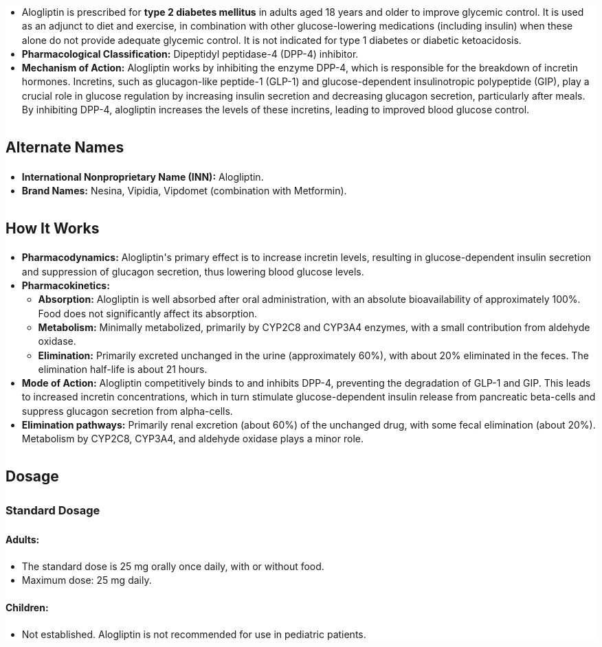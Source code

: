 - Alogliptin is prescribed for **type 2 diabetes mellitus** in adults aged 18 years and older to improve glycemic control. It is used as an adjunct to diet and exercise, in combination with other glucose-lowering medications (including insulin) when these alone do not provide adequate glycemic control.  It is not indicated for type 1 diabetes or diabetic ketoacidosis.
- **Pharmacological Classification:** Dipeptidyl peptidase-4 (DPP-4) inhibitor.
- **Mechanism of Action:** Alogliptin works by inhibiting the enzyme DPP-4, which is responsible for the breakdown of incretin hormones. Incretins, such as glucagon-like peptide-1 (GLP-1) and glucose-dependent insulinotropic polypeptide (GIP), play a crucial role in glucose regulation by increasing insulin secretion and decreasing glucagon secretion, particularly after meals. By inhibiting DPP-4, alogliptin increases the levels of these incretins, leading to improved blood glucose control.

## **Alternate Names**

- **International Nonproprietary Name (INN):** Alogliptin.
- **Brand Names:** Nesina, Vipidia, Vipdomet (combination with Metformin).


## **How It Works**

- **Pharmacodynamics:** Alogliptin's primary effect is to increase incretin levels, resulting in glucose-dependent insulin secretion and suppression of glucagon secretion, thus lowering blood glucose levels.
- **Pharmacokinetics:**
    - **Absorption:** Alogliptin is well absorbed after oral administration, with an absolute bioavailability of approximately 100%. Food does not significantly affect its absorption.
    - **Metabolism:** Minimally metabolized, primarily by CYP2C8 and CYP3A4 enzymes, with a small contribution from aldehyde oxidase.
    - **Elimination:** Primarily excreted unchanged in the urine (approximately 60%), with about 20% eliminated in the feces. The elimination half-life is about 21 hours.
- **Mode of Action:**  Alogliptin competitively binds to and inhibits DPP-4, preventing the degradation of GLP-1 and GIP. This leads to increased incretin concentrations, which in turn stimulate glucose-dependent insulin release from pancreatic beta-cells and suppress glucagon secretion from alpha-cells.
- **Elimination pathways:** Primarily renal excretion (about 60%) of the unchanged drug, with some fecal elimination (about 20%). Metabolism by CYP2C8, CYP3A4, and aldehyde oxidase plays a minor role.

## **Dosage**



### **Standard Dosage**

#### **Adults:**

- The standard dose is 25 mg orally once daily, with or without food.
- Maximum dose: 25 mg daily.


#### **Children:**

- Not established. Alogliptin is not recommended for use in pediatric patients.
